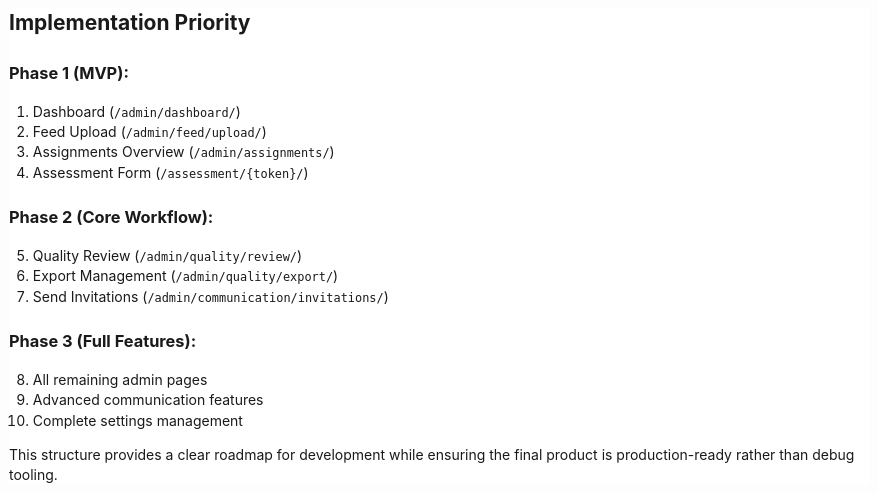 
## **Implementation Priority**

### **Phase 1** (MVP):
1. Dashboard (`/admin/dashboard/`)
2. Feed Upload (`/admin/feed/upload/`)
3. Assignments Overview (`/admin/assignments/`)
4. Assessment Form (`/assessment/{token}/`)

### **Phase 2** (Core Workflow):
5. Quality Review (`/admin/quality/review/`)
6. Export Management (`/admin/quality/export/`)
7. Send Invitations (`/admin/communication/invitations/`)

### **Phase 3** (Full Features):
8. All remaining admin pages
9. Advanced communication features
10. Complete settings management

This structure provides a clear roadmap for development while ensuring the final product is production-ready rather than debug tooling.
